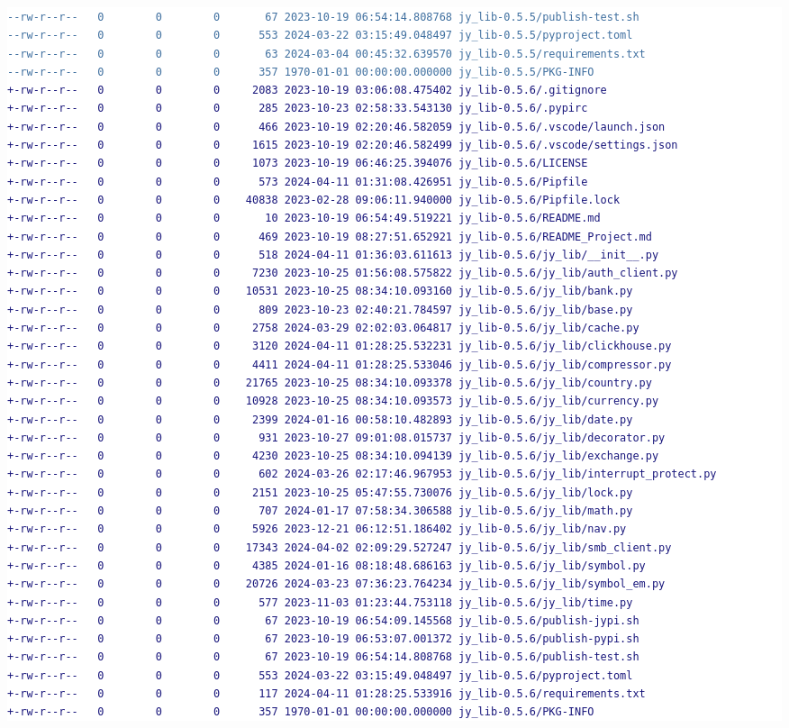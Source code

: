 ```diff
--rw-r--r--   0        0        0       67 2023-10-19 06:54:14.808768 jy_lib-0.5.5/publish-test.sh
--rw-r--r--   0        0        0      553 2024-03-22 03:15:49.048497 jy_lib-0.5.5/pyproject.toml
--rw-r--r--   0        0        0       63 2024-03-04 00:45:32.639570 jy_lib-0.5.5/requirements.txt
--rw-r--r--   0        0        0      357 1970-01-01 00:00:00.000000 jy_lib-0.5.5/PKG-INFO
+-rw-r--r--   0        0        0     2083 2023-10-19 03:06:08.475402 jy_lib-0.5.6/.gitignore
+-rw-r--r--   0        0        0      285 2023-10-23 02:58:33.543130 jy_lib-0.5.6/.pypirc
+-rw-r--r--   0        0        0      466 2023-10-19 02:20:46.582059 jy_lib-0.5.6/.vscode/launch.json
+-rw-r--r--   0        0        0     1615 2023-10-19 02:20:46.582499 jy_lib-0.5.6/.vscode/settings.json
+-rw-r--r--   0        0        0     1073 2023-10-19 06:46:25.394076 jy_lib-0.5.6/LICENSE
+-rw-r--r--   0        0        0      573 2024-04-11 01:31:08.426951 jy_lib-0.5.6/Pipfile
+-rw-r--r--   0        0        0    40838 2023-02-28 09:06:11.940000 jy_lib-0.5.6/Pipfile.lock
+-rw-r--r--   0        0        0       10 2023-10-19 06:54:49.519221 jy_lib-0.5.6/README.md
+-rw-r--r--   0        0        0      469 2023-10-19 08:27:51.652921 jy_lib-0.5.6/README_Project.md
+-rw-r--r--   0        0        0      518 2024-04-11 01:36:03.611613 jy_lib-0.5.6/jy_lib/__init__.py
+-rw-r--r--   0        0        0     7230 2023-10-25 01:56:08.575822 jy_lib-0.5.6/jy_lib/auth_client.py
+-rw-r--r--   0        0        0    10531 2023-10-25 08:34:10.093160 jy_lib-0.5.6/jy_lib/bank.py
+-rw-r--r--   0        0        0      809 2023-10-23 02:40:21.784597 jy_lib-0.5.6/jy_lib/base.py
+-rw-r--r--   0        0        0     2758 2024-03-29 02:02:03.064817 jy_lib-0.5.6/jy_lib/cache.py
+-rw-r--r--   0        0        0     3120 2024-04-11 01:28:25.532231 jy_lib-0.5.6/jy_lib/clickhouse.py
+-rw-r--r--   0        0        0     4411 2024-04-11 01:28:25.533046 jy_lib-0.5.6/jy_lib/compressor.py
+-rw-r--r--   0        0        0    21765 2023-10-25 08:34:10.093378 jy_lib-0.5.6/jy_lib/country.py
+-rw-r--r--   0        0        0    10928 2023-10-25 08:34:10.093573 jy_lib-0.5.6/jy_lib/currency.py
+-rw-r--r--   0        0        0     2399 2024-01-16 00:58:10.482893 jy_lib-0.5.6/jy_lib/date.py
+-rw-r--r--   0        0        0      931 2023-10-27 09:01:08.015737 jy_lib-0.5.6/jy_lib/decorator.py
+-rw-r--r--   0        0        0     4230 2023-10-25 08:34:10.094139 jy_lib-0.5.6/jy_lib/exchange.py
+-rw-r--r--   0        0        0      602 2024-03-26 02:17:46.967953 jy_lib-0.5.6/jy_lib/interrupt_protect.py
+-rw-r--r--   0        0        0     2151 2023-10-25 05:47:55.730076 jy_lib-0.5.6/jy_lib/lock.py
+-rw-r--r--   0        0        0      707 2024-01-17 07:58:34.306588 jy_lib-0.5.6/jy_lib/math.py
+-rw-r--r--   0        0        0     5926 2023-12-21 06:12:51.186402 jy_lib-0.5.6/jy_lib/nav.py
+-rw-r--r--   0        0        0    17343 2024-04-02 02:09:29.527247 jy_lib-0.5.6/jy_lib/smb_client.py
+-rw-r--r--   0        0        0     4385 2024-01-16 08:18:48.686163 jy_lib-0.5.6/jy_lib/symbol.py
+-rw-r--r--   0        0        0    20726 2024-03-23 07:36:23.764234 jy_lib-0.5.6/jy_lib/symbol_em.py
+-rw-r--r--   0        0        0      577 2023-11-03 01:23:44.753118 jy_lib-0.5.6/jy_lib/time.py
+-rw-r--r--   0        0        0       67 2023-10-19 06:54:09.145568 jy_lib-0.5.6/publish-jypi.sh
+-rw-r--r--   0        0        0       67 2023-10-19 06:53:07.001372 jy_lib-0.5.6/publish-pypi.sh
+-rw-r--r--   0        0        0       67 2023-10-19 06:54:14.808768 jy_lib-0.5.6/publish-test.sh
+-rw-r--r--   0        0        0      553 2024-03-22 03:15:49.048497 jy_lib-0.5.6/pyproject.toml
+-rw-r--r--   0        0        0      117 2024-04-11 01:28:25.533916 jy_lib-0.5.6/requirements.txt
+-rw-r--r--   0        0        0      357 1970-01-01 00:00:00.000000 jy_lib-0.5.6/PKG-INFO
```
